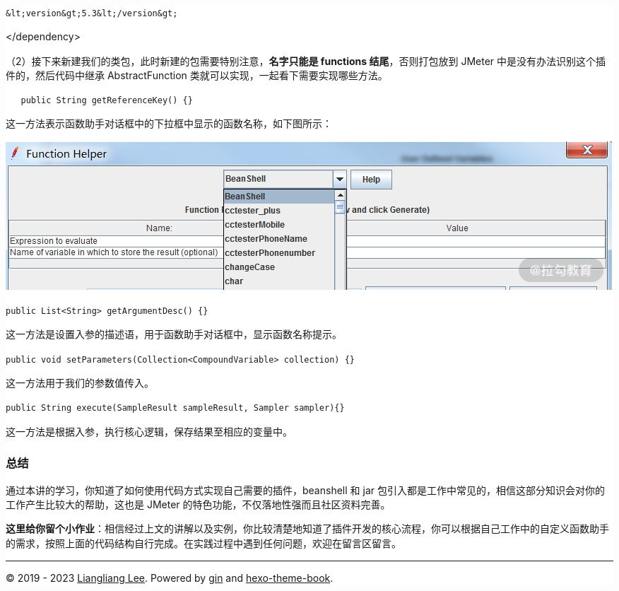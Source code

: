     &lt;version&gt;5.3&lt;/version&gt;

&lt;/dependency&gt;
</code></pre>
<p>（2）接下来新建我们的类包，此时新建的包需要特别注意，<strong>名字只能是 functions 结尾</strong>，否则打包放到 JMeter 中是没有办法识别这个插件的，然后代码中继承 AbstractFunction 类就可以实现，一起看下需要实现哪些方法。</p>
<pre><code>   public String getReferenceKey() {}
</code></pre>
<p>这一方法表示函数助手对话框中的下拉框中显示的函数名称，如下图所示：</p>
<p><img alt="Drawing 2.png" src="assets/Cip5yGAFPB6ADKzZAAB86ItSH7Q951.png"/></p>
<pre><code>public List&lt;String&gt; getArgumentDesc() {}
</code></pre>
<p>这一方法是设置入参的描述语，用于函数助手对话框中，显示函数名称提示。</p>
<pre><code>public void setParameters(Collection&lt;CompoundVariable&gt; collection) {}
</code></pre>
<p>这一方法用于我们的参数值传入。</p>
<pre><code>public String execute(SampleResult sampleResult, Sampler sampler){}
</code></pre>
<p>这一方法是根据入参，执行核心逻辑，保存结果至相应的变量中。</p>
<h3 id="总结">总结</h3>
<p>通过本讲的学习，你知道了如何使用代码方式实现自己需要的插件，beanshell 和 jar 包引入都是工作中常见的，相信这部分知识会对你的工作产生比较大的帮助，这也是 JMeter 的特色功能，不仅落地性强而且社区资料完善。</p>
<p><strong>这里给你留个小作业</strong>：相信经过上文的讲解以及实例，你比较清楚地知道了插件开发的核心流程，你可以根据自己工作中的自定义函数助手的需求，按照上面的代码结构自行完成。在实践过程中遇到任何问题，欢迎在留言区留言。</p>
</div>
</div>
<div>
<div id="prePage" style="float: left">
</div>
<div id="nextPage" style="float: right">
</div>
</div>
</div>
</div>
</div>
<div class="copyright">
<hr/>
<p>© 2019 - 2023 <a href="/cdn-cgi/l/email-protection#640808085d5055555453240309050d084a070b09" target="_blank">Liangliang Lee</a>.
                    Powered by <a href="https://github.com/gin-gonic/gin" target="_blank">gin</a> and <a href="https://github.com/kaiiiz/hexo-theme-book" target="_blank">hexo-theme-book</a>.</p>
</div>
</div>
<a class="off-canvas-overlay" onclick="hide_canvas()"></a>
</div>